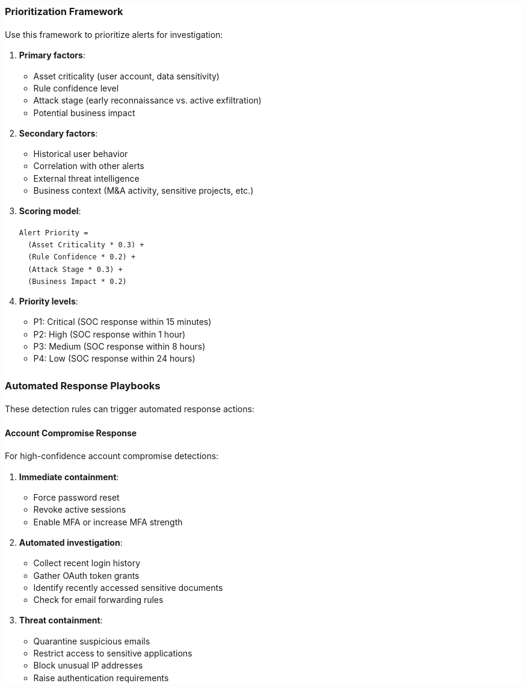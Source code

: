 ### Prioritization Framework

Use this framework to prioritize alerts for investigation:

1. **Primary factors**:
   - Asset criticality (user account, data sensitivity)
   - Rule confidence level
   - Attack stage (early reconnaissance vs. active exfiltration)
   - Potential business impact

2. **Secondary factors**:
   - Historical user behavior
   - Correlation with other alerts
   - External threat intelligence
   - Business context (M&A activity, sensitive projects, etc.)

3. **Scoring model**:
   ```
   Alert Priority = 
     (Asset Criticality * 0.3) + 
     (Rule Confidence * 0.2) + 
     (Attack Stage * 0.3) + 
     (Business Impact * 0.2)
   ```

4. **Priority levels**:
   - P1: Critical (SOC response within 15 minutes)
   - P2: High (SOC response within 1 hour)
   - P3: Medium (SOC response within 8 hours)
   - P4: Low (SOC response within 24 hours)

### Automated Response Playbooks

These detection rules can trigger automated response actions:

#### Account Compromise Response

For high-confidence account compromise detections:

1. **Immediate containment**:
   - Force password reset
   - Revoke active sessions
   - Enable MFA or increase MFA strength

2. **Automated investigation**:
   - Collect recent login history
   - Gather OAuth token grants
   - Identify recently accessed sensitive documents
   - Check for email forwarding rules

3. **Threat containment**:
   - Quarantine suspicious emails
   - Restrict access to sensitive applications
   - Block unusual IP addresses
   - Raise authentication requirements
